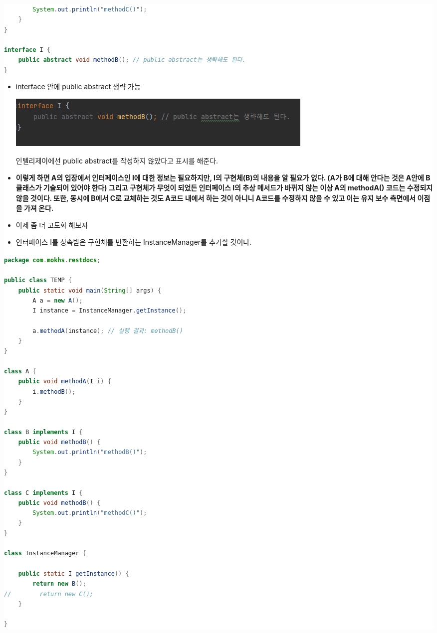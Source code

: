 ```java
        System.out.println("methodC()");
    }
}

interface I {
    public abstract void methodB(); // public abstract는 생략해도 된다.
}
```

- interface 안에 public abstract 생략 가능

  ![./자바의-정석(Ch07-5~8)/Untitled.png](<./자바의-정석(Ch07-5~8)/Untitled.png>)

  인텔리제이에선 public abstract를 작성하지 않았다고 표시를 해준다.

- **이렇게 하면 A의 입장에서 인터페이스인 I에 대한 정보는 필요하지만, I의 구현체(B)의 내용을 알 필요가 없다. (A가 B에 대해 안다는 것은 A안에 B 클래스가 기술되어 있어야 한다)
  그리고 구현체가 무엇이 되었든 인터페이스 I의 추상 메서드가 바뀌지 않는 이상 A의 methodA() 코드는 수정되지 않을 것이다.
  또한, 동시에 B에서 C로 교체하는 것도 A코드 내에서 하는 것이 아니니 A코드를 수정하지 않을 수 있고 이는 유지 보수 측면에서 이점을 가져 온다.**
- 이제 좀 더 고도화 해보자
- 인터페이스 I를 상속받은 구현체를 반환하는 InstanceManager를 추가할 것이다.

```java
package com.mokhs.restdocs;

public class TEMP {
    public static void main(String[] args) {
        A a = new A();
        I instance = InstanceManager.getInstance();

        a.methodA(instance); // 실행 결과: methodB()
    }
}

class A {
    public void methodA(I i) {
        i.methodB();
    }
}

class B implements I {
    public void methodB() {
        System.out.println("methodB()");
    }
}

class C implements I {
    public void methodB() {
        System.out.println("methodC()");
    }
}

class InstanceManager {

    public static I getInstance() {
        return new B();
//        return new C();
    }

}
```